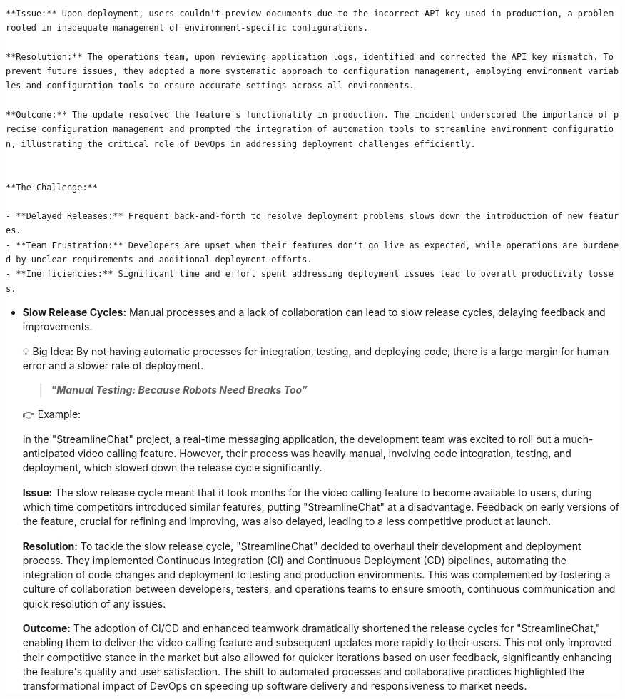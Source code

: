     **Issue:** Upon deployment, users couldn't preview documents due to the incorrect API key used in production, a problem rooted in inadequate management of environment-specific configurations.
    
    **Resolution:** The operations team, upon reviewing application logs, identified and corrected the API key mismatch. To prevent future issues, they adopted a more systematic approach to configuration management, employing environment variables and configuration tools to ensure accurate settings across all environments.
    
    **Outcome:** The update resolved the feature's functionality in production. The incident underscored the importance of precise configuration management and prompted the integration of automation tools to streamline environment configuration, illustrating the critical role of DevOps in addressing deployment challenges efficiently.


    **The Challenge:**
    
    - **Delayed Releases:** Frequent back-and-forth to resolve deployment problems slows down the introduction of new features.
    - **Team Frustration:** Developers are upset when their features don't go live as expected, while operations are burdened by unclear requirements and additional deployment efforts.
    - **Inefficiencies:** Significant time and effort spent addressing deployment issues lead to overall productivity losses.
  </details>
    

- **Slow Release Cycles:** Manual processes and a lack of collaboration can lead to slow release cycles, delaying feedback and improvements.
    
  
    💡 Big Idea: By not having automatic processes for integration, testing, and deploying code, there is a large margin for human error and a slower rate of deployment.
    
    > ***"Manual Testing: Because Robots Need Breaks Too”***
    > 

    👉 Example:
    
    In the "StreamlineChat" project, a real-time messaging application, the development team was excited to roll out a much-anticipated video calling feature. However, their process was heavily manual, involving code integration, testing, and deployment, which slowed down the release cycle significantly.
    
    **Issue:** The slow release cycle meant that it took months for the video calling feature to become available to users, during which time competitors introduced similar features, putting "StreamlineChat" at a disadvantage. Feedback on early versions of the feature, crucial for refining and improving, was also delayed, leading to a less competitive product at launch.
    
    **Resolution:** To tackle the slow release cycle, "StreamlineChat" decided to overhaul their development and deployment process. They implemented Continuous Integration (CI) and Continuous Deployment (CD) pipelines, automating the integration of code changes and deployment to testing and production environments. This was complemented by fostering a culture of collaboration between developers, testers, and operations teams to ensure smooth, continuous communication and quick resolution of any issues.
    
    **Outcome:** The adoption of CI/CD and enhanced teamwork dramatically shortened the release cycles for "StreamlineChat," enabling them to deliver the video calling feature and subsequent updates more rapidly to their users. This not only improved their competitive stance in the market but also allowed for quicker iterations based on user feedback, significantly enhancing the feature's quality and user satisfaction. The shift to automated processes and collaborative practices highlighted the transformational impact of DevOps on speeding up software delivery and responsiveness to market needs.
    